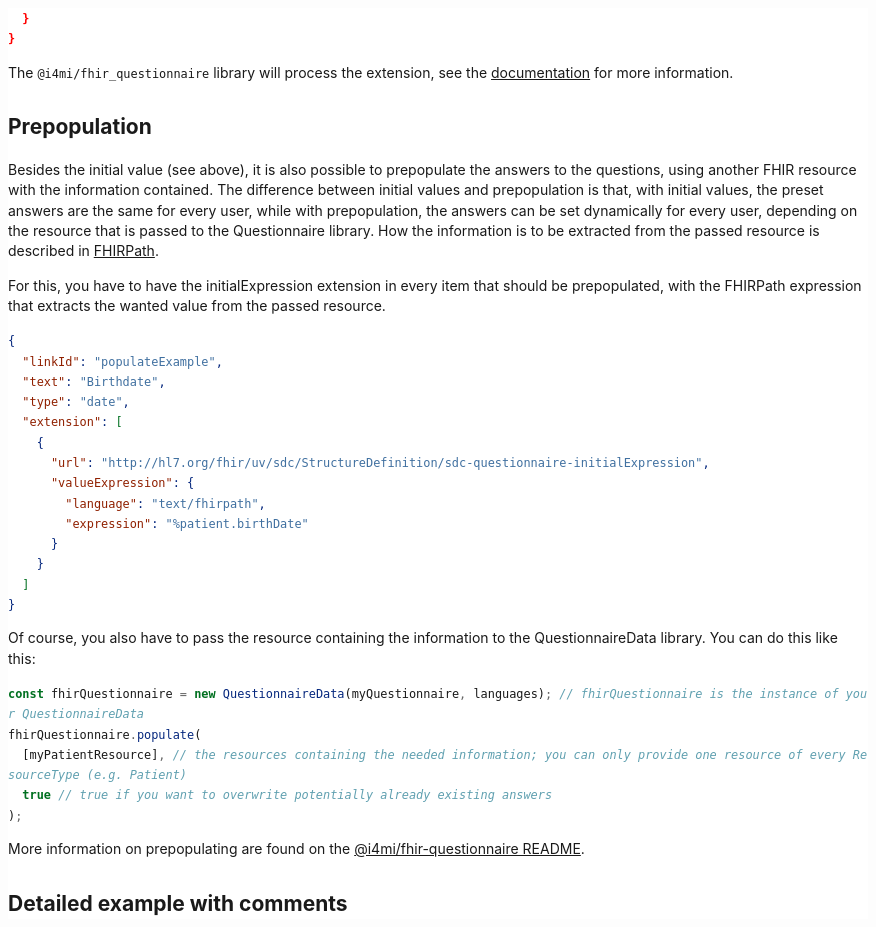 ```json title="Internationalisation" linenums="1"
  }
}
```

The `@i4mi/fhir_questionnaire` library will process the extension, see the [documentation](https://www.npmjs.com/package/@i4mi/fhir_questionnaire) for more information.

## Prepopulation

Besides the initial value (see above), it is also possible to prepopulate the answers to the questions, using another FHIR resource with the information contained. The difference between initial values and prepopulation is that, with initial values, the preset answers are the same for every user, while with prepopulation, the answers can be set dynamically for every user, depending on the resource that is passed to the Questionnaire library. How the information is to be extracted from the passed resource is described in [FHIRPath](https://hl7.org/fhirpath/).

For this, you have to have the initialExpression extension in every item that should be prepopulated, with the FHIRPath expression that extracts the wanted value from the passed resource.

```json title="Prepopulation" linenums="1"
{
  "linkId": "populateExample",
  "text": "Birthdate",
  "type": "date",
  "extension": [
    {
      "url": "http://hl7.org/fhir/uv/sdc/StructureDefinition/sdc-questionnaire-initialExpression",
      "valueExpression": {
        "language": "text/fhirpath",
        "expression": "%patient.birthDate"
      }
    }
  ]
}
```

Of course, you also have to pass the resource containing the information to the QuestionnaireData library. You can do this like this:

```typescript title="QuestionnaireData library" linenums="1"
const fhirQuestionnaire = new QuestionnaireData(myQuestionnaire, languages); // fhirQuestionnaire is the instance of your QuestionnaireData
fhirQuestionnaire.populate(
  [myPatientResource], // the resources containing the needed information; you can only provide one resource of every ResourceType (e.g. Patient)
  true // true if you want to overwrite potentially already existing answers
);
```

More information on prepopulating are found on the [@i4mi/fhir-questionnaire README](https://github.com/i4mi/fhir-questionnaire).

## Detailed example with comments
